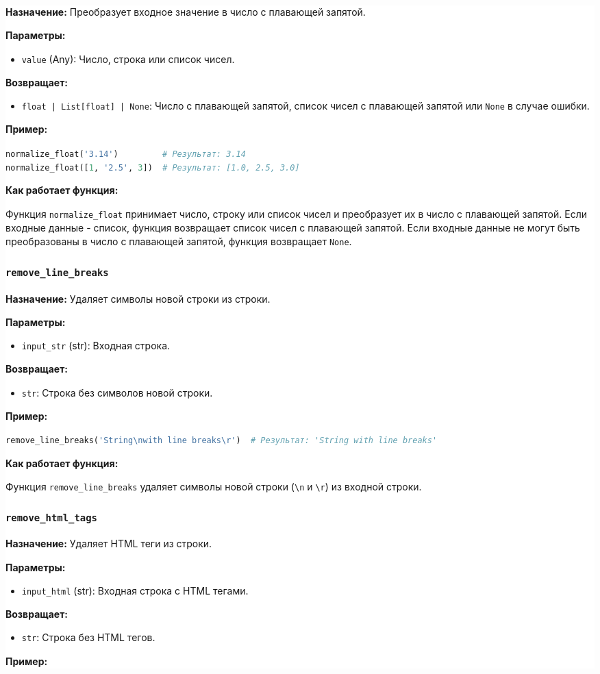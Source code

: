 **Назначение:** Преобразует входное значение в число с плавающей запятой.

**Параметры:**

- `value` (Any): Число, строка или список чисел.

**Возвращает:**

- `float | List[float] | None`: Число с плавающей запятой, список чисел с плавающей запятой или `None` в случае ошибки.

**Пример:**

```python
normalize_float('3.14')         # Результат: 3.14
normalize_float([1, '2.5', 3])  # Результат: [1.0, 2.5, 3.0]
```

**Как работает функция:**

Функция `normalize_float` принимает число, строку или список чисел и преобразует их в число с плавающей запятой.
Если входные данные - список, функция возвращает список чисел с плавающей запятой.
Если входные данные не могут быть преобразованы в число с плавающей запятой, функция возвращает `None`.

### `remove_line_breaks`

**Назначение:** Удаляет символы новой строки из строки.

**Параметры:**

- `input_str` (str): Входная строка.

**Возвращает:**

- `str`: Строка без символов новой строки.

**Пример:**

```python
remove_line_breaks('String\nwith line breaks\r')  # Результат: 'String with line breaks'
```

**Как работает функция:**

Функция `remove_line_breaks` удаляет символы новой строки (`\n` и `\r`) из входной строки.

### `remove_html_tags`

**Назначение:** Удаляет HTML теги из строки.

**Параметры:**

- `input_html` (str): Входная строка с HTML тегами.

**Возвращает:**

- `str`: Строка без HTML тегов.

**Пример:**
